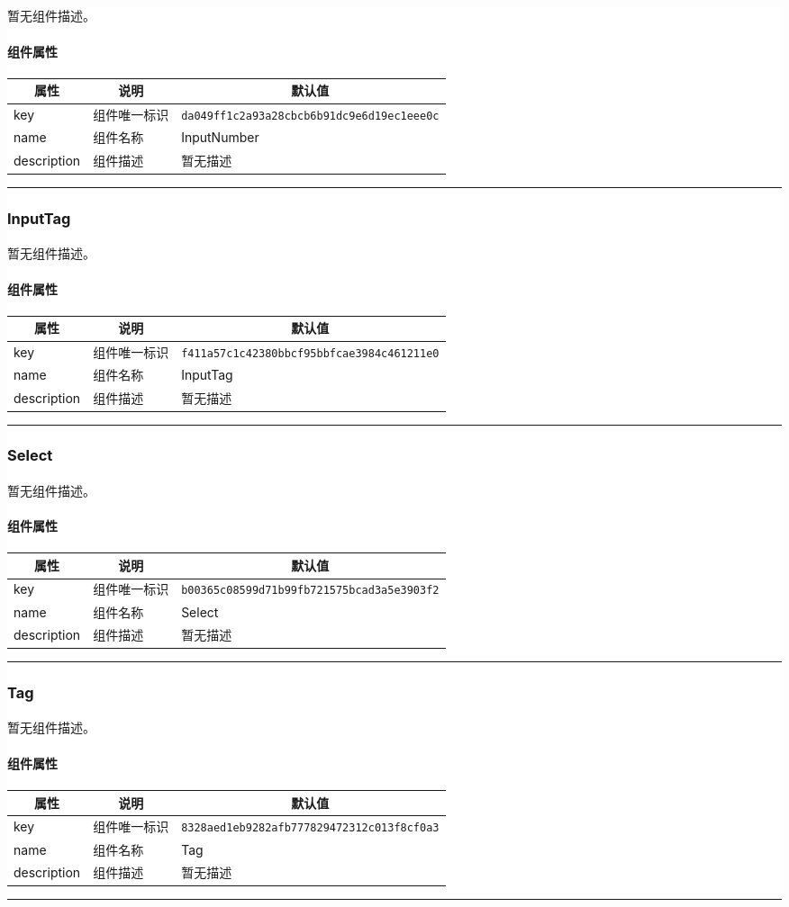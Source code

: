 暂无组件描述。

#### 组件属性

|属性|说明|默认值|
|---|---|---|
|key|组件唯一标识|`da049ff1c2a93a28cbcb6b91dc9e6d19ec1eee0c`|
|name|组件名称|InputNumber|
|description|组件描述|暂无描述|

---

### InputTag

暂无组件描述。

#### 组件属性

|属性|说明|默认值|
|---|---|---|
|key|组件唯一标识|`f411a57c1c42380bbcf95bbfcae3984c461211e0`|
|name|组件名称|InputTag|
|description|组件描述|暂无描述|

---

### Select

暂无组件描述。

#### 组件属性

|属性|说明|默认值|
|---|---|---|
|key|组件唯一标识|`b00365c08599d71b99fb721575bcad3a5e3903f2`|
|name|组件名称|Select|
|description|组件描述|暂无描述|

---

### Tag

暂无组件描述。

#### 组件属性

|属性|说明|默认值|
|---|---|---|
|key|组件唯一标识|`8328aed1eb9282afb777829472312c013f8cf0a3`|
|name|组件名称|Tag|
|description|组件描述|暂无描述|

---